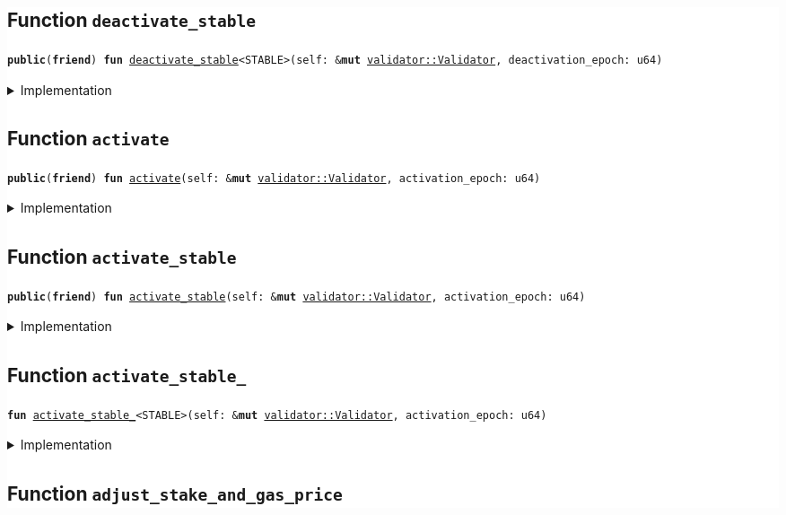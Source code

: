 ## Function `deactivate_stable`



<pre><code><b>public</b>(<b>friend</b>) <b>fun</b> <a href="validator.md#0x3_validator_deactivate_stable">deactivate_stable</a>&lt;STABLE&gt;(self: &<b>mut</b> <a href="validator.md#0x3_validator_Validator">validator::Validator</a>, deactivation_epoch: u64)
</code></pre>



<details><summary>Implementation</summary></details>

<a name="0x3_validator_activate"></a>

## Function `activate`



<pre><code><b>public</b>(<b>friend</b>) <b>fun</b> <a href="validator.md#0x3_validator_activate">activate</a>(self: &<b>mut</b> <a href="validator.md#0x3_validator_Validator">validator::Validator</a>, activation_epoch: u64)
</code></pre>



<details><summary>Implementation</summary></details>

<a name="0x3_validator_activate_stable"></a>

## Function `activate_stable`



<pre><code><b>public</b>(<b>friend</b>) <b>fun</b> <a href="validator.md#0x3_validator_activate_stable">activate_stable</a>(self: &<b>mut</b> <a href="validator.md#0x3_validator_Validator">validator::Validator</a>, activation_epoch: u64)
</code></pre>



<details><summary>Implementation</summary></details>

<a name="0x3_validator_activate_stable_"></a>

## Function `activate_stable_`



<pre><code><b>fun</b> <a href="validator.md#0x3_validator_activate_stable_">activate_stable_</a>&lt;STABLE&gt;(self: &<b>mut</b> <a href="validator.md#0x3_validator_Validator">validator::Validator</a>, activation_epoch: u64)
</code></pre>



<details><summary>Implementation</summary></details>

<a name="0x3_validator_adjust_stake_and_gas_price"></a>

## Function `adjust_stake_and_gas_price`
